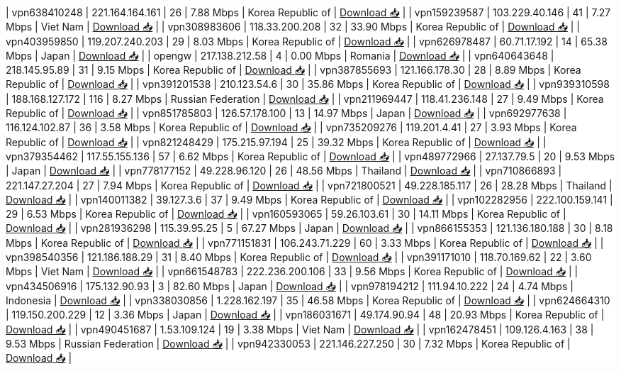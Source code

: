 | vpn638410248 | 221.164.164.161 | 26 | 7.88 Mbps | Korea Republic of | [Download 📥](./configs/server_28_KR.ovpn) |
| vpn159239587 | 103.229.40.146 | 41 | 7.27 Mbps | Viet Nam | [Download 📥](./configs/server_29_VN.ovpn) |
| vpn308983606 | 118.33.200.208 | 32 | 33.90 Mbps | Korea Republic of | [Download 📥](./configs/server_30_KR.ovpn) |
| vpn403959850 | 119.207.240.203 | 29 | 8.03 Mbps | Korea Republic of | [Download 📥](./configs/server_31_KR.ovpn) |
| vpn626978487 | 60.71.17.192 | 14 | 65.38 Mbps | Japan | [Download 📥](./configs/server_32_JP.ovpn) |
| opengw | 217.138.212.58 | 4 | 0.00 Mbps | Romania | [Download 📥](./configs/server_33_RO.ovpn) |
| vpn640643648 | 218.145.95.89 | 31 | 9.15 Mbps | Korea Republic of | [Download 📥](./configs/server_34_KR.ovpn) |
| vpn387855693 | 121.166.178.30 | 28 | 8.89 Mbps | Korea Republic of | [Download 📥](./configs/server_35_KR.ovpn) |
| vpn391201538 | 210.123.54.6 | 30 | 35.86 Mbps | Korea Republic of | [Download 📥](./configs/server_36_KR.ovpn) |
| vpn939310598 | 188.168.127.172 | 116 | 8.27 Mbps | Russian Federation | [Download 📥](./configs/server_37_RU.ovpn) |
| vpn211969447 | 118.41.236.148 | 27 | 9.49 Mbps | Korea Republic of | [Download 📥](./configs/server_38_KR.ovpn) |
| vpn851785803 | 126.57.178.100 | 13 | 14.97 Mbps | Japan | [Download 📥](./configs/server_39_JP.ovpn) |
| vpn692977638 | 116.124.102.87 | 36 | 3.58 Mbps | Korea Republic of | [Download 📥](./configs/server_40_KR.ovpn) |
| vpn735209276 | 119.201.4.41 | 27 | 3.93 Mbps | Korea Republic of | [Download 📥](./configs/server_41_KR.ovpn) |
| vpn821248429 | 175.215.97.194 | 25 | 39.32 Mbps | Korea Republic of | [Download 📥](./configs/server_42_KR.ovpn) |
| vpn379354462 | 117.55.155.136 | 57 | 6.62 Mbps | Korea Republic of | [Download 📥](./configs/server_43_KR.ovpn) |
| vpn489772966 | 27.137.79.5 | 20 | 9.53 Mbps | Japan | [Download 📥](./configs/server_44_JP.ovpn) |
| vpn778177152 | 49.228.96.120 | 26 | 48.56 Mbps | Thailand | [Download 📥](./configs/server_45_TH.ovpn) |
| vpn710866893 | 221.147.27.204 | 27 | 7.94 Mbps | Korea Republic of | [Download 📥](./configs/server_46_KR.ovpn) |
| vpn721800521 | 49.228.185.117 | 26 | 28.28 Mbps | Thailand | [Download 📥](./configs/server_47_TH.ovpn) |
| vpn140011382 | 39.127.3.6 | 37 | 9.49 Mbps | Korea Republic of | [Download 📥](./configs/server_48_KR.ovpn) |
| vpn102282956 | 222.100.159.141 | 29 | 6.53 Mbps | Korea Republic of | [Download 📥](./configs/server_49_KR.ovpn) |
| vpn160593065 | 59.26.103.61 | 30 | 14.11 Mbps | Korea Republic of | [Download 📥](./configs/server_50_KR.ovpn) |
| vpn281936298 | 115.39.95.25 | 5 | 67.27 Mbps | Japan | [Download 📥](./configs/server_51_JP.ovpn) |
| vpn866155353 | 121.136.180.188 | 30 | 8.18 Mbps | Korea Republic of | [Download 📥](./configs/server_52_KR.ovpn) |
| vpn771151831 | 106.243.71.229 | 60 | 3.33 Mbps | Korea Republic of | [Download 📥](./configs/server_53_KR.ovpn) |
| vpn398540356 | 121.186.188.29 | 31 | 8.40 Mbps | Korea Republic of | [Download 📥](./configs/server_54_KR.ovpn) |
| vpn391171010 | 118.70.169.62 | 22 | 3.60 Mbps | Viet Nam | [Download 📥](./configs/server_55_VN.ovpn) |
| vpn661548783 | 222.236.200.106 | 33 | 9.56 Mbps | Korea Republic of | [Download 📥](./configs/server_56_KR.ovpn) |
| vpn434506916 | 175.132.90.93 | 3 | 82.60 Mbps | Japan | [Download 📥](./configs/server_57_JP.ovpn) |
| vpn978194212 | 111.94.10.222 | 24 | 4.74 Mbps | Indonesia | [Download 📥](./configs/server_58_ID.ovpn) |
| vpn338030856 | 1.228.162.197 | 35 | 46.58 Mbps | Korea Republic of | [Download 📥](./configs/server_59_KR.ovpn) |
| vpn624664310 | 119.150.200.229 | 12 | 3.36 Mbps | Japan | [Download 📥](./configs/server_60_JP.ovpn) |
| vpn186031671 | 49.174.90.94 | 48 | 20.93 Mbps | Korea Republic of | [Download 📥](./configs/server_61_KR.ovpn) |
| vpn490451687 | 1.53.109.124 | 19 | 3.38 Mbps | Viet Nam | [Download 📥](./configs/server_62_VN.ovpn) |
| vpn162478451 | 109.126.4.163 | 38 | 9.53 Mbps | Russian Federation | [Download 📥](./configs/server_63_RU.ovpn) |
| vpn942330053 | 221.146.227.250 | 30 | 7.32 Mbps | Korea Republic of | [Download 📥](./configs/server_64_KR.ovpn) |